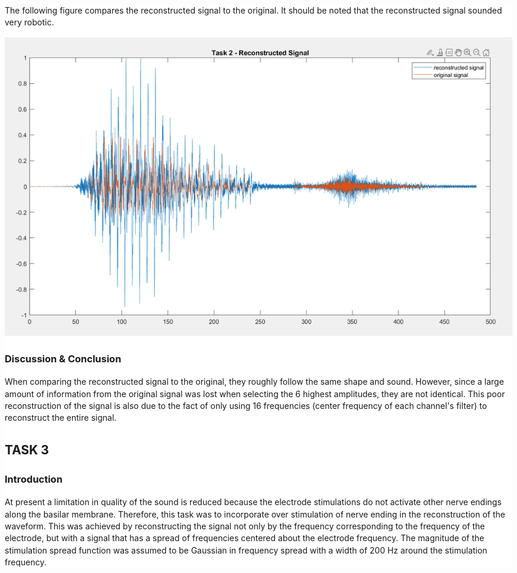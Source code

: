 The following figure compares the reconstructed signal to the original. It should be noted that the reconstructed signal sounded very robotic.

![alt text](images/image-5.png)


### **Discussion & Conclusion**
When comparing the reconstructed signal to the original, they roughly follow the same shape and sound. However, since a large amount of information from the original signal was lost when selecting the 6 highest amplitudes, they are not identical. This poor reconstruction of the signal is also due to the fact of only using 16 frequencies (center frequency of each channel's filter) to reconstruct the entire signal.

<div style="page-break-after: always;"></div>

## **TASK 3**
### **Introduction**
At present a limitation in quality of the sound is reduced because the electrode stimulations do not activate other nerve endings along the basilar membrane. Therefore, this task was to incorporate over stimulation of nerve ending in the reconstruction of the waveform. This was achieved by reconstructing the signal not only by the frequency corresponding to the frequency of the electrode, but with a signal that has a spread of frequencies centered about the electrode frequency. The magnitude of the stimulation spread function was assumed to be Gaussian in frequency spread with a width of 200 Hz around the stimulation frequency.
